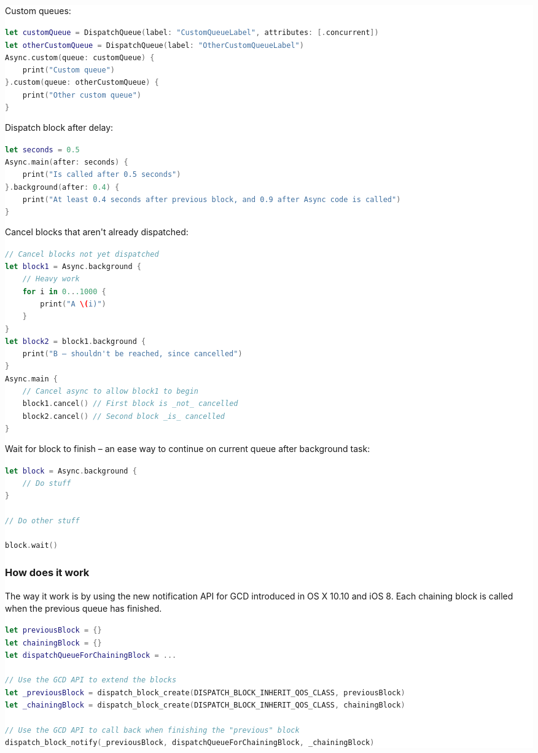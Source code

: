 Custom queues:
```swift
let customQueue = DispatchQueue(label: "CustomQueueLabel", attributes: [.concurrent])
let otherCustomQueue = DispatchQueue(label: "OtherCustomQueueLabel")
Async.custom(queue: customQueue) {
	print("Custom queue")
}.custom(queue: otherCustomQueue) {
	print("Other custom queue")
}
```

Dispatch block after delay:
```swift
let seconds = 0.5
Async.main(after: seconds) {
	print("Is called after 0.5 seconds")
}.background(after: 0.4) {
	print("At least 0.4 seconds after previous block, and 0.9 after Async code is called")
}
```

Cancel blocks that aren't already dispatched:
```swift
// Cancel blocks not yet dispatched
let block1 = Async.background {
	// Heavy work
	for i in 0...1000 {
		print("A \(i)")
	}
}
let block2 = block1.background {
	print("B – shouldn't be reached, since cancelled")
}
Async.main {
	// Cancel async to allow block1 to begin
	block1.cancel() // First block is _not_ cancelled
	block2.cancel() // Second block _is_ cancelled
}
```

Wait for block to finish – an ease way to continue on current queue after background task:
```swift
let block = Async.background {
	// Do stuff
}

// Do other stuff

block.wait()
```

### How does it work
The way it work is by using the new notification API for GCD introduced in OS X 10.10 and iOS 8. Each chaining block is called when the previous queue has finished.
```swift
let previousBlock = {}
let chainingBlock = {}
let dispatchQueueForChainingBlock = ...

// Use the GCD API to extend the blocks
let _previousBlock = dispatch_block_create(DISPATCH_BLOCK_INHERIT_QOS_CLASS, previousBlock)
let _chainingBlock = dispatch_block_create(DISPATCH_BLOCK_INHERIT_QOS_CLASS, chainingBlock)

// Use the GCD API to call back when finishing the "previous" block
dispatch_block_notify(_previousBlock, dispatchQueueForChainingBlock, _chainingBlock)
```
